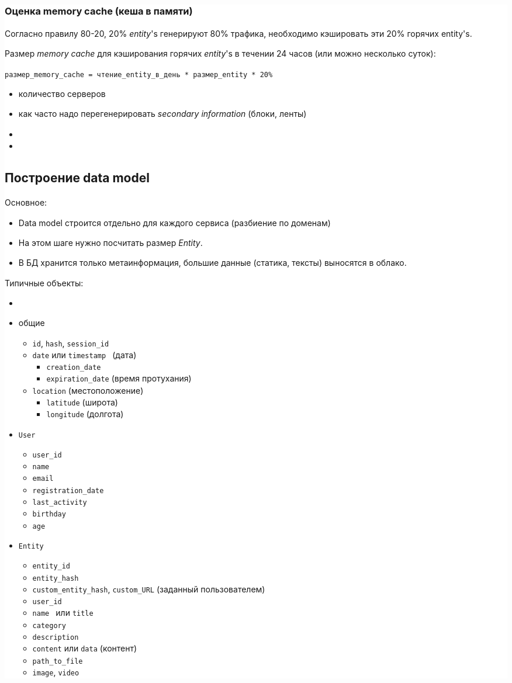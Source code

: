 

### Оценка memory cache (кеша в памяти)

Согласно правилу 80-20, 20% *entity*'s генерируют 80% трафика, необходимо кэшировать эти 20% горячих entity's.

Размер *memory cache* для кэширования горячих *entity*'s в течении 24 часов (или можно несколько суток):

```
размер_memory_cache = чтение_entity_в_день * размер_entity * 20%
```









 

- количество серверов
- как часто надо перегенерировать *secondary information* (блоки, ленты) 

- 

- 



## Построение data model

Основное:

- Data model строится отдельно для каждого сервиса (разбиение по доменам)
- На этом шаге нужно посчитать размер *Entity*. 

- В БД хранится только метаинформация, большие данные (статика, тексты) выносятся в облако.


Типичные объекты:

- 

- общие
  - `id`, `hash`, `session_id` 
  - `date` или `timestamp ` (дата)
    - `creation_date`
    - `expiration_date` (время протухания)
  - `location` (местоположение)
    - `latitude` (широта)
    - `longitude` (долгота) 

- `User` 
  - `user_id`
  -  `name`
  -  `email`
  -  `registration_date`
  -  `last_activity`
  -  `birthday`
  -  `age`
- `Entity` 
  - `entity_id`
  - `entity_hash`
  - `custom_entity_hash`,  `custom_URL`  (заданный пользователем)
  - `user_id`
  - `name ` или `title`
  - `category`
  - `description` 
  -  `content`  или `data` (контент)
  - `path_to_file` 
  - `image`, `video`